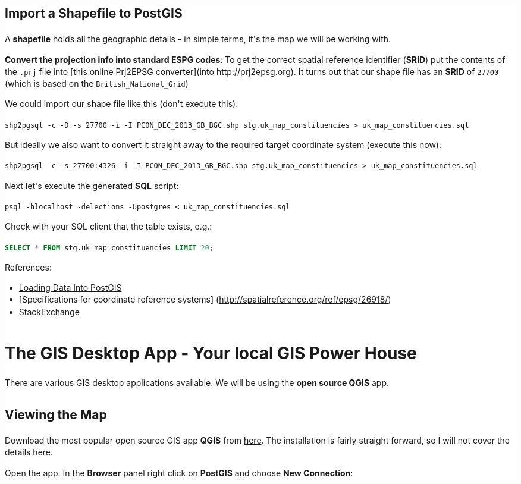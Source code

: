 ## Import a Shapefile to PostGIS

A **shapefile** holds all the geographic details - in simple terms, it's the map we will be working with.

**Convert the projection info into standard ESPG codes**: To get the correct spatial reference identifier (**SRID**) put the contents of the `.prj` file into [this online Prj2EPSG converter](into http://prj2epsg.org). It turns out that our shape file has an **SRID** of `27700` (which is based on the `British_National_Grid`)

We could import our shape file like this (don't execute this):

```
shp2pgsql -c -D -s 27700 -i -I PCON_DEC_2013_GB_BGC.shp stg.uk_map_constituencies > uk_map_constituencies.sql
```

But ideally we also want to convert it straight away to the required target coordinate system (execute this now):

```
shp2pgsql -c -s 27700:4326 -i -I PCON_DEC_2013_GB_BGC.shp stg.uk_map_constituencies > uk_map_constituencies.sql
```

Next let's execute the generated **SQL** script:

```
psql -hlocalhost -delections -Upostgres < uk_map_constituencies.sql
```

Check with your SQL client that the table exists, e.g.:

```sql
SELECT * FROM stg.uk_map_constituencies LIMIT 20;
```

References:

- [Loading Data Into PostGIS](http://workshops.boundlessgeo.com/postgis-intro/loading_data.html)
- [Specifications for coordinate reference systems]
(http://spatialreference.org/ref/epsg/26918/)
- [StackExchange](http://gis.stackexchange.com/questions/34506/how-to-import-data-with-srid-4269-to-geography-type)

# The GIS Desktop App - Your local GIS Power House 

There are various GIS desktop applications available. We will be using the **open source QGIS** app.

## Viewing the Map ##

Download the most popular open source GIS app **QGIS** from [here](http://qgis.org). The installation is fairly straight forward, so I will not cover the details here. 

Open the app. In the **Browser** panel right click on **PostGIS** and choose **New Connection**:
